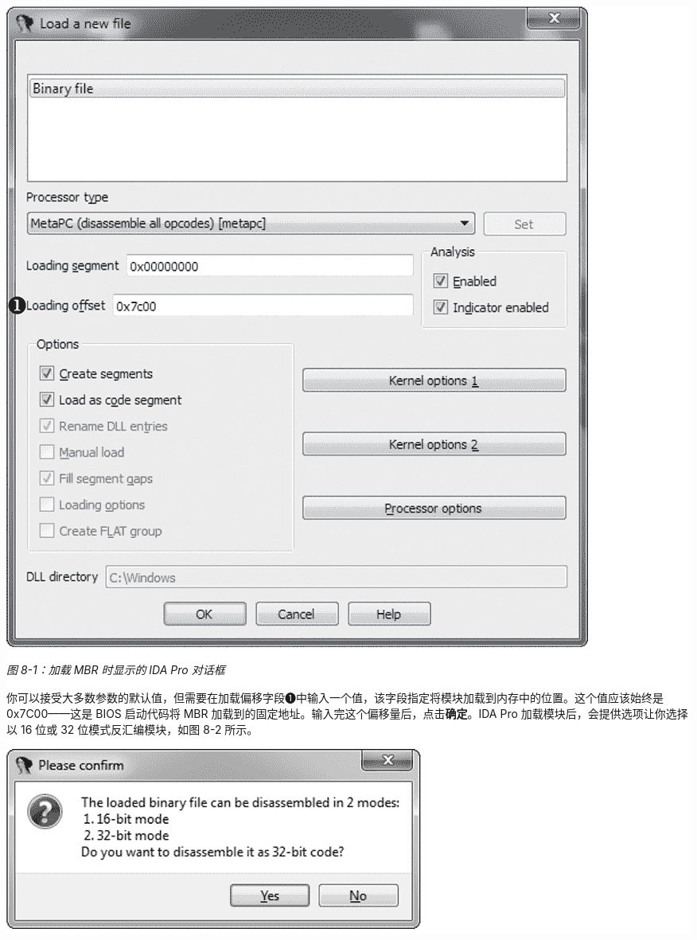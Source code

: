 ![image](img/08fig01.jpg)

*图 8-1：加载 MBR 时显示的 IDA Pro 对话框*

你可以接受大多数参数的默认值，但需要在加载偏移字段➊中输入一个值，该字段指定将模块加载到内存中的位置。这个值应该始终是 0x7C00——这是 BIOS 启动代码将 MBR 加载到的固定地址。输入完这个偏移量后，点击**确定**。IDA Pro 加载模块后，会提供选项让你选择以 16 位或 32 位模式反汇编模块，如图 8-2 所示。

![image](img/08fig02.jpg)
